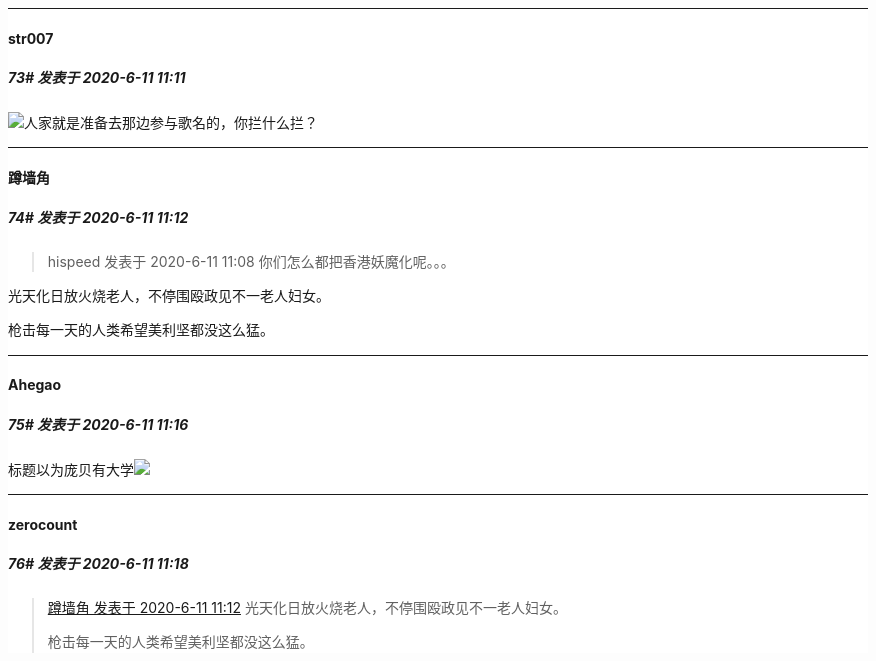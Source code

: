 


*****

####  str007  
##### 73#       发表于 2020-6-11 11:11



<img src="https://static.saraba1st.com/image/smiley/face2017/037.png" referrerpolicy="no-referrer">人家就是准备去那边参与歌名的，你拦什么拦？







*****

####  蹲墙角  
##### 74#       发表于 2020-6-11 11:12



<blockquote>hispeed 发表于 2020-6-11 11:08
你们怎么都把香港妖魔化呢。。。</blockquote>
光天化日放火烧老人，不停围殴政见不一老人妇女。

枪击每一天的人类希望美利坚都没这么猛。







*****

####  Ahegao  
##### 75#       发表于 2020-6-11 11:16




标题以为庞贝有大学<img src="https://static.saraba1st.com/image/smiley/face2017/001.png" referrerpolicy="no-referrer">







*****

####  zerocount  
##### 76#       发表于 2020-6-11 11:18



<blockquote><a href="httphttps://bbs.saraba1st.com/2b/forum.php?mod=redirect&amp;goto=findpost&amp;pid=47760284&amp;ptid=1940978" target="_blank">蹲墙角 发表于 2020-6-11 11:12</a>
光天化日放火烧老人，不停围殴政见不一老人妇女。

枪击每一天的人类希望美利坚都没这么猛。
